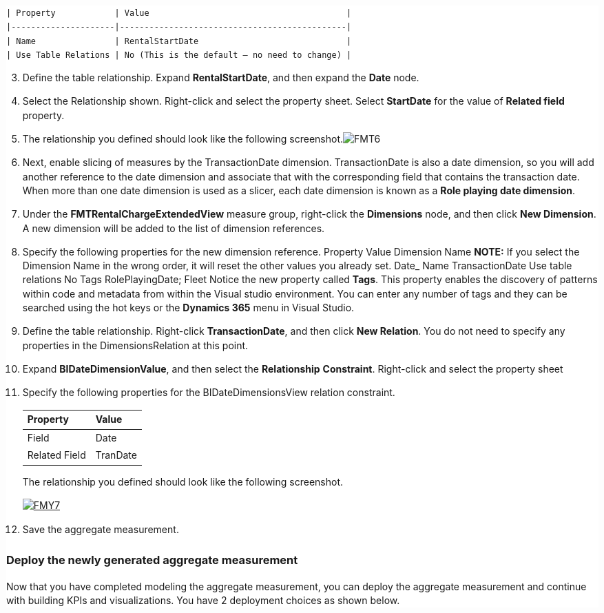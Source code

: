     | Property            | Value                                        |
    |---------------------|----------------------------------------------|
    | Name                | RentalStartDate                              |
    | Use Table Relations | No (This is the default – no need to change) |

3.  Define the table relationship. Expand **RentalStartDate**, and then expand the **Date** node.
4.  Select the Relationship shown. Right-click and select the property sheet. Select **StartDate** for the value of **Related field** property.
5.  The relationship you defined should look like the following screenshot.![FMT6](./media/fmt6.png)
6.  Next, enable slicing of measures by the TransactionDate dimension. TransactionDate is also a date dimension, so you will add another reference to the date dimension and associate that with the corresponding field that contains the transaction date. When more than one date dimension is used as a slicer, each date dimension is known as a **Role playing date dimension**.
7.  Under the **FMTRentalChargeExtendedView** measure group, right-click the **Dimensions** node, and then click **New Dimension**. A new dimension will be added to the list of dimension references.
8.  Specify the following properties for the new dimension reference.
    Property
    Value
    Dimension Name **NOTE:** If you select the Dimension Name in the wrong order, it will reset the other values you already set.
    Date\_
    Name
    TransactionDate
    Use table relations
    No
    Tags
    RolePlayingDate; Fleet
    Notice the new property called **Tags**. This property enables the discovery of patterns within code and metadata from within the Visual studio environment. You can enter any number of tags and they can be searched using the hot keys or the **Dynamics 365** menu in Visual Studio.
9.  Define the table relationship. Right-click **TransactionDate**, and then click **New Relation**. You do not need to specify any properties in the DimensionsRelation at this point.
10. Expand **BIDateDimensionValue**, and then select the **Relationship** **Constraint**. Right-click and select the property sheet
11. Specify the following properties for the BIDateDimensionsView relation constraint.

    | Property      | Value    |
    |---------------|----------|
    | Field         | Date     |
    | Related Field | TranDate |

    The relationship you defined should look like the following screenshot.
    
    [![FMY7](./media/fmy7.png)](./media/fmy7.png)

12. Save the aggregate measurement.

### Deploy the newly generated aggregate measurement

Now that you have completed modeling the aggregate measurement, you can deploy the aggregate measurement and continue with building KPIs and visualizations. You have 2 deployment choices as shown below.
